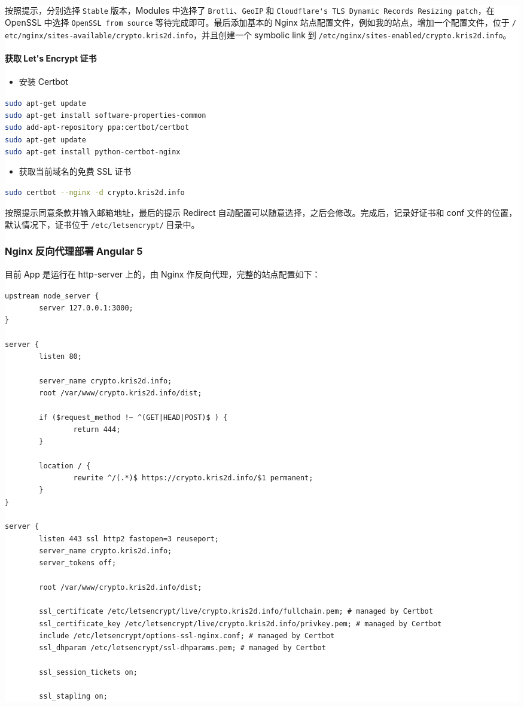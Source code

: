 按照提示，分别选择 `Stable` 版本，Modules 中选择了 `Brotli`、`GeoIP` 和 `Cloudflare's TLS Dynamic Records Resizing patch`，在 OpenSSL 中选择 `OpenSSL from source` 等待完成即可。最后添加基本的 Nginx 站点配置文件，例如我的站点，增加一个配置文件，位于 `/etc/nginx/sites-available/crypto.kris2d.info`，并且创建一个 symbolic link 到 `/etc/nginx/sites-enabled/crypto.kris2d.info`。

#### 获取 Let's Encrypt 证书

* 安装 Certbot

```bash
sudo apt-get update
sudo apt-get install software-properties-common
sudo add-apt-repository ppa:certbot/certbot
sudo apt-get update
sudo apt-get install python-certbot-nginx 
```

* 获取当前域名的免费 SSL 证书

```bash
sudo certbot --nginx -d crypto.kris2d.info
```

按照提示同意条款并输入邮箱地址，最后的提示 Redirect 自动配置可以随意选择，之后会修改。完成后，记录好证书和 conf 文件的位置，默认情况下，证书位于 `/etc/letsencrypt/` 目录中。

### Nginx 反向代理部署 Angular 5

目前 App 是运行在 http-server 上的，由 Nginx 作反向代理，完整的站点配置如下：

```nginx
upstream node_server {
        server 127.0.0.1:3000;
}

server {
        listen 80;

        server_name crypto.kris2d.info;
        root /var/www/crypto.kris2d.info/dist;

        if ($request_method !~ ^(GET|HEAD|POST)$ ) {
                return 444;
        }

        location / {
                rewrite ^/(.*)$ https://crypto.kris2d.info/$1 permanent;
        }
}

server {
        listen 443 ssl http2 fastopen=3 reuseport;
        server_name crypto.kris2d.info;
        server_tokens off;

        root /var/www/crypto.kris2d.info/dist;

        ssl_certificate /etc/letsencrypt/live/crypto.kris2d.info/fullchain.pem; # managed by Certbot
        ssl_certificate_key /etc/letsencrypt/live/crypto.kris2d.info/privkey.pem; # managed by Certbot
        include /etc/letsencrypt/options-ssl-nginx.conf; # managed by Certbot
        ssl_dhparam /etc/letsencrypt/ssl-dhparams.pem; # managed by Certbot

        ssl_session_tickets on;

        ssl_stapling on;
```